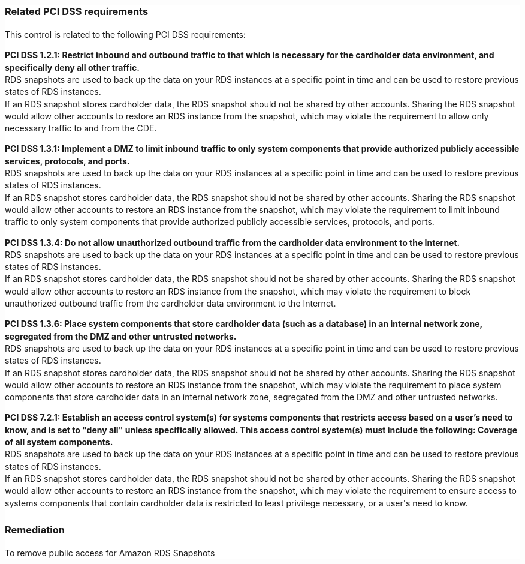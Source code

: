### Related PCI DSS requirements<a name="pcidss-rds-1-requirements"></a>

This control is related to the following PCI DSS requirements:

**PCI DSS 1\.2\.1: Restrict inbound and outbound traffic to that which is necessary for the cardholder data environment, and specifically deny all other traffic\.**  
RDS snapshots are used to back up the data on your RDS instances at a specific point in time and can be used to restore previous states of RDS instances\.  
If an RDS snapshot stores cardholder data, the RDS snapshot should not be shared by other accounts\. Sharing the RDS snapshot would allow other accounts to restore an RDS instance from the snapshot, which may violate the requirement to allow only necessary traffic to and from the CDE\.

**PCI DSS 1\.3\.1: Implement a DMZ to limit inbound traffic to only system components that provide authorized publicly accessible services, protocols, and ports\.**  
RDS snapshots are used to back up the data on your RDS instances at a specific point in time and can be used to restore previous states of RDS instances\.  
If an RDS snapshot stores cardholder data, the RDS snapshot should not be shared by other accounts\. Sharing the RDS snapshot would allow other accounts to restore an RDS instance from the snapshot, which may violate the requirement to limit inbound traffic to only system components that provide authorized publicly accessible services, protocols, and ports\.

**PCI DSS 1\.3\.4: Do not allow unauthorized outbound traffic from the cardholder data environment to the Internet\.**  
RDS snapshots are used to back up the data on your RDS instances at a specific point in time and can be used to restore previous states of RDS instances\.  
If an RDS snapshot stores cardholder data, the RDS snapshot should not be shared by other accounts\. Sharing the RDS snapshot would allow other accounts to restore an RDS instance from the snapshot, which may violate the requirement to block unauthorized outbound traffic from the cardholder data environment to the Internet\.

**PCI DSS 1\.3\.6: Place system components that store cardholder data \(such as a database\) in an internal network zone, segregated from the DMZ and other untrusted networks\.**  
RDS snapshots are used to back up the data on your RDS instances at a specific point in time and can be used to restore previous states of RDS instances\.  
If an RDS snapshot stores cardholder data, the RDS snapshot should not be shared by other accounts\. Sharing the RDS snapshot would allow other accounts to restore an RDS instance from the snapshot, which may violate the requirement to place system components that store cardholder data in an internal network zone, segregated from the DMZ and other untrusted networks\.

**PCI DSS 7\.2\.1: Establish an access control system\(s\) for systems components that restricts access based on a user’s need to know, and is set to "deny all" unless specifically allowed\. This access control system\(s\) must include the following: Coverage of all system components\.**  
RDS snapshots are used to back up the data on your RDS instances at a specific point in time and can be used to restore previous states of RDS instances\.  
If an RDS snapshot stores cardholder data, the RDS snapshot should not be shared by other accounts\. Sharing the RDS snapshot would allow other accounts to restore an RDS instance from the snapshot, which may violate the requirement to ensure access to systems components that contain cardholder data is restricted to least privilege necessary, or a user's need to know\.

### Remediation<a name="pcidss-rds-1-remediation"></a>

To remove public access for Amazon RDS Snapshots

